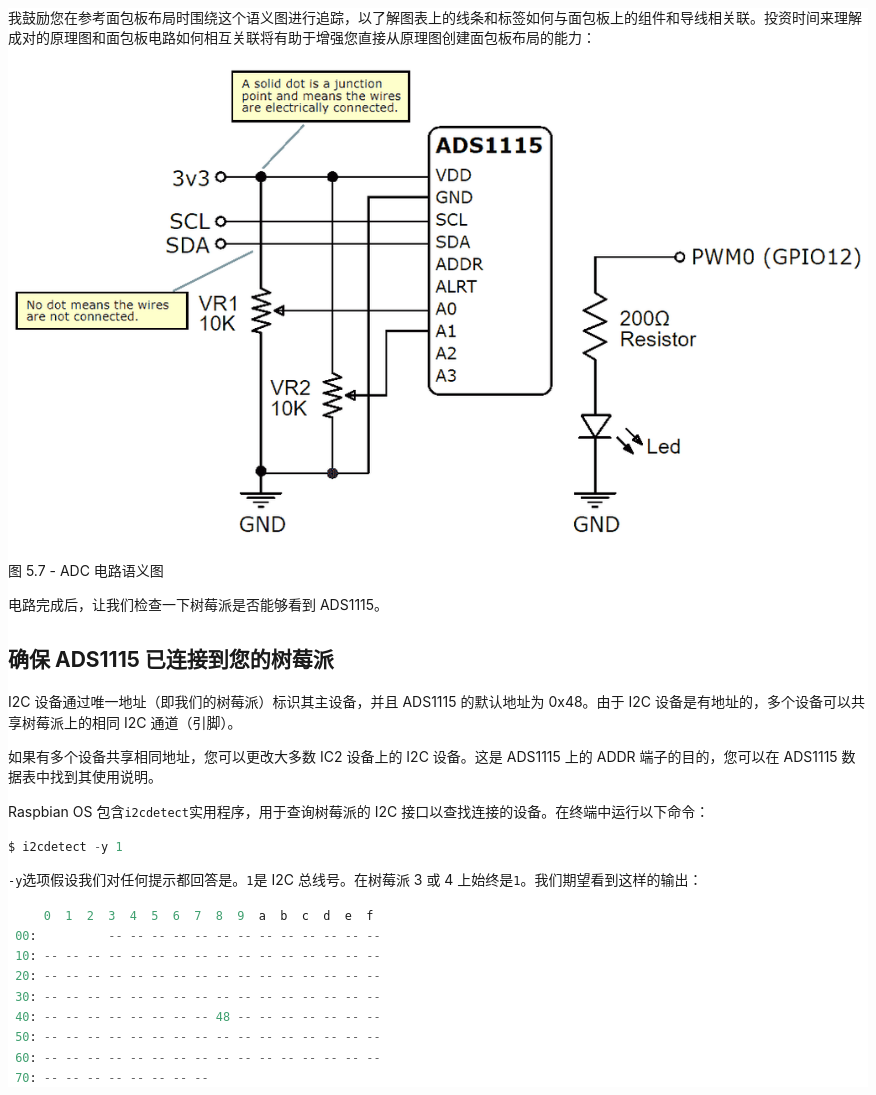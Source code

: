 我鼓励您在参考面包板布局时围绕这个语义图进行追踪，以了解图表上的线条和标签如何与面包板上的组件和导线相关联。投资时间来理解成对的原理图和面包板电路如何相互关联将有助于增强您直接从原理图创建面包板布局的能力：

![](img/95c0a63b-bd3b-46c6-9483-926af6fb94d3.png)

图 5.7 - ADC 电路语义图

电路完成后，让我们检查一下树莓派是否能够看到 ADS1115。

## 确保 ADS1115 已连接到您的树莓派

I2C 设备通过唯一地址（即我们的树莓派）标识其主设备，并且 ADS1115 的默认地址为 0x48。由于 I2C 设备是有地址的，多个设备可以共享树莓派上的相同 I2C 通道（引脚）。

如果有多个设备共享相同地址，您可以更改大多数 IC2 设备上的 I2C 设备。这是 ADS1115 上的 ADDR 端子的目的，您可以在 ADS1115 数据表中找到其使用说明。

Raspbian OS 包含`i2cdetect`实用程序，用于查询树莓派的 I2C 接口以查找连接的设备。在终端中运行以下命令：

```py
$ i2cdetect -y 1
```

`-y`选项假设我们对任何提示都回答是。`1`是 I2C 总线号。在树莓派 3 或 4 上始终是`1`。我们期望看到这样的输出：

```py
     0  1  2  3  4  5  6  7  8  9  a  b  c  d  e  f
 00:          -- -- -- -- -- -- -- -- -- -- -- -- --
 10: -- -- -- -- -- -- -- -- -- -- -- -- -- -- -- --
 20: -- -- -- -- -- -- -- -- -- -- -- -- -- -- -- --
 30: -- -- -- -- -- -- -- -- -- -- -- -- -- -- -- --
 40: -- -- -- -- -- -- -- -- 48 -- -- -- -- -- -- --
 50: -- -- -- -- -- -- -- -- -- -- -- -- -- -- -- --
 60: -- -- -- -- -- -- -- -- -- -- -- -- -- -- -- --
 70: -- -- -- -- -- -- -- --
```
